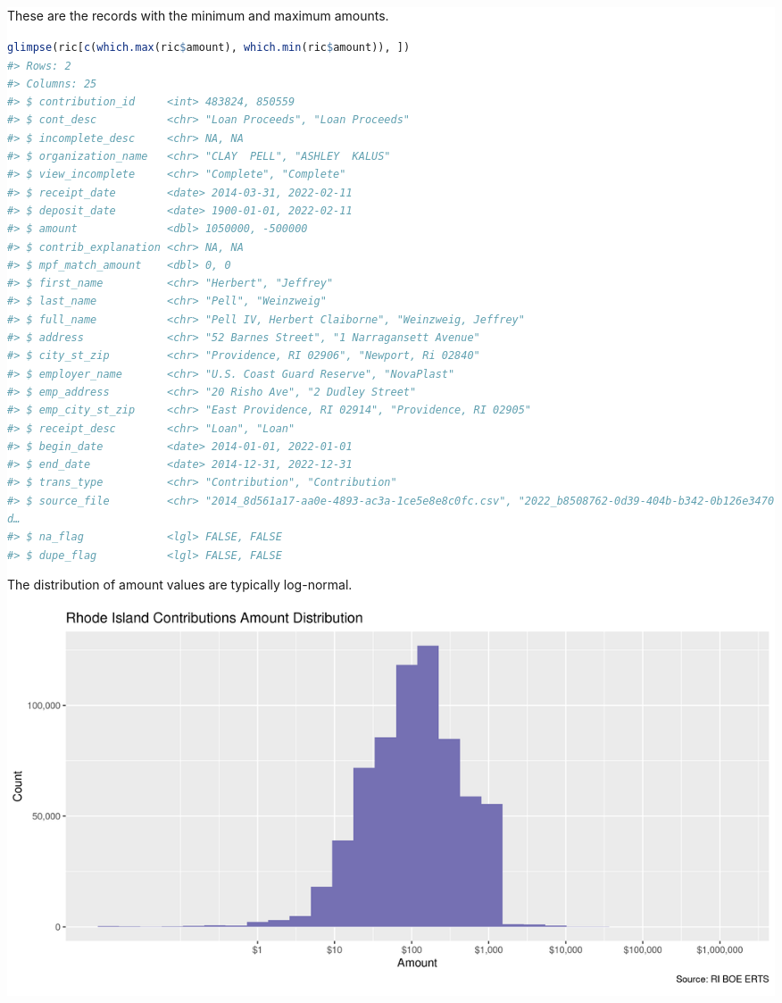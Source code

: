 These are the records with the minimum and maximum amounts.

``` r
glimpse(ric[c(which.max(ric$amount), which.min(ric$amount)), ])
#> Rows: 2
#> Columns: 25
#> $ contribution_id     <int> 483824, 850559
#> $ cont_desc           <chr> "Loan Proceeds", "Loan Proceeds"
#> $ incomplete_desc     <chr> NA, NA
#> $ organization_name   <chr> "CLAY  PELL", "ASHLEY  KALUS"
#> $ view_incomplete     <chr> "Complete", "Complete"
#> $ receipt_date        <date> 2014-03-31, 2022-02-11
#> $ deposit_date        <date> 1900-01-01, 2022-02-11
#> $ amount              <dbl> 1050000, -500000
#> $ contrib_explanation <chr> NA, NA
#> $ mpf_match_amount    <dbl> 0, 0
#> $ first_name          <chr> "Herbert", "Jeffrey"
#> $ last_name           <chr> "Pell", "Weinzweig"
#> $ full_name           <chr> "Pell IV, Herbert Claiborne", "Weinzweig, Jeffrey"
#> $ address             <chr> "52 Barnes Street", "1 Narragansett Avenue"
#> $ city_st_zip         <chr> "Providence, RI 02906", "Newport, Ri 02840"
#> $ employer_name       <chr> "U.S. Coast Guard Reserve", "NovaPlast"
#> $ emp_address         <chr> "20 Risho Ave", "2 Dudley Street"
#> $ emp_city_st_zip     <chr> "East Providence, RI 02914", "Providence, RI 02905"
#> $ receipt_desc        <chr> "Loan", "Loan"
#> $ begin_date          <date> 2014-01-01, 2022-01-01
#> $ end_date            <date> 2014-12-31, 2022-12-31
#> $ trans_type          <chr> "Contribution", "Contribution"
#> $ source_file         <chr> "2014_8d561a17-aa0e-4893-ac3a-1ce5e8e8c0fc.csv", "2022_b8508762-0d39-404b-b342-0b126e3470d…
#> $ na_flag             <lgl> FALSE, FALSE
#> $ dupe_flag           <lgl> FALSE, FALSE
```

The distribution of amount values are typically log-normal.

![](../plots/hist-amount-1.png)
